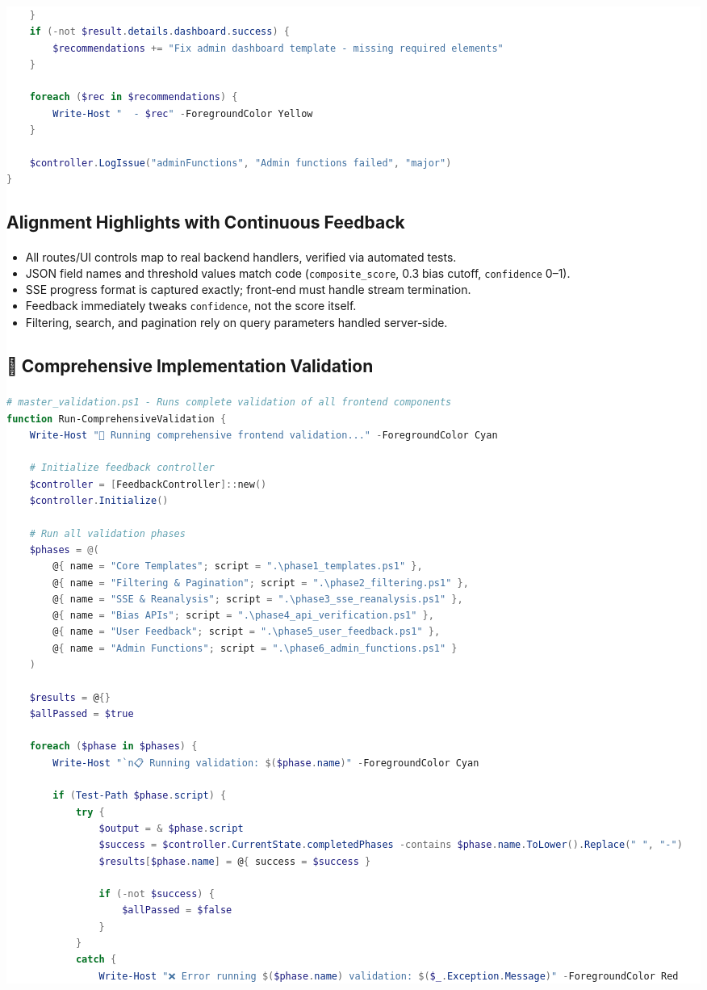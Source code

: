 ```powershell
    }
    if (-not $result.details.dashboard.success) {
        $recommendations += "Fix admin dashboard template - missing required elements"
    }
    
    foreach ($rec in $recommendations) {
        Write-Host "  - $rec" -ForegroundColor Yellow
    }
    
    $controller.LogIssue("adminFunctions", "Admin functions failed", "major")
}
```

## Alignment Highlights with Continuous Feedback  
- All routes/UI controls map to real backend handlers, verified via automated tests.
- JSON field names and threshold values match code (`composite_score`, 0.3 bias cutoff, `confidence` 0–1).
- SSE progress format is captured exactly; front‑end must handle stream termination.
- Feedback immediately tweaks `confidence`, not the score itself.
- Filtering, search, and pagination rely on query parameters handled server‑side.

## 🔄 Comprehensive Implementation Validation

```powershell
# master_validation.ps1 - Runs complete validation of all frontend components
function Run-ComprehensiveValidation {
    Write-Host "🔄 Running comprehensive frontend validation..." -ForegroundColor Cyan
    
    # Initialize feedback controller
    $controller = [FeedbackController]::new()
    $controller.Initialize()
    
    # Run all validation phases
    $phases = @(
        @{ name = "Core Templates"; script = ".\phase1_templates.ps1" },
        @{ name = "Filtering & Pagination"; script = ".\phase2_filtering.ps1" },
        @{ name = "SSE & Reanalysis"; script = ".\phase3_sse_reanalysis.ps1" },
        @{ name = "Bias APIs"; script = ".\phase4_api_verification.ps1" },
        @{ name = "User Feedback"; script = ".\phase5_user_feedback.ps1" },
        @{ name = "Admin Functions"; script = ".\phase6_admin_functions.ps1" }
    )
    
    $results = @{}
    $allPassed = $true
    
    foreach ($phase in $phases) {
        Write-Host "`n📋 Running validation: $($phase.name)" -ForegroundColor Cyan
        
        if (Test-Path $phase.script) {
            try {
                $output = & $phase.script
                $success = $controller.CurrentState.completedPhases -contains $phase.name.ToLower().Replace(" ", "-")
                $results[$phase.name] = @{ success = $success }
                
                if (-not $success) {
                    $allPassed = $false
                }
            }
            catch {
                Write-Host "❌ Error running $($phase.name) validation: $($_.Exception.Message)" -ForegroundColor Red
```